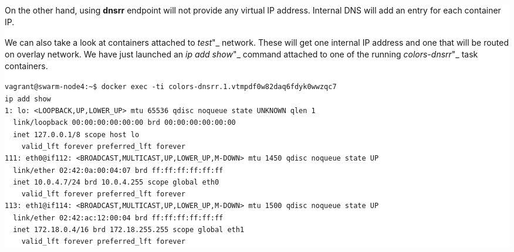 On the other hand, using __dnsrr__ endpoint will not provide any virtual IP address. Internal DNS will add an entry for each container IP.

We can also take a look at containers attached to _test_"_ network. These will get one internal IP address and one that will be routed on overlay network. We have just launched an _ip
add show_"_ command attached to one of the running _colors-dnsrr_"_ task containers.
```
vagrant@swarm-node4:~$ docker exec -ti colors-dnsrr.1.vtmpdf0w82daq6fdyk0wwzqc7
ip add show
1: lo: <LOOPBACK,UP,LOWER_UP> mtu 65536 qdisc noqueue state UNKNOWN qlen 1
  link/loopback 00:00:00:00:00:00 brd 00:00:00:00:00:00
  inet 127.0.0.1/8 scope host lo
    valid_lft forever preferred_lft forever
111: eth0@if112: <BROADCAST,MULTICAST,UP,LOWER_UP,M-DOWN> mtu 1450 qdisc noqueue state UP
  link/ether 02:42:0a:00:04:07 brd ff:ff:ff:ff:ff:ff
  inet 10.0.4.7/24 brd 10.0.4.255 scope global eth0
    valid_lft forever preferred_lft forever
113: eth1@if114: <BROADCAST,MULTICAST,UP,LOWER_UP,M-DOWN> mtu 1500 qdisc noqueue state UP
  link/ether 02:42:ac:12:00:04 brd ff:ff:ff:ff:ff:ff
  inet 172.18.0.4/16 brd 172.18.255.255 scope global eth1
    valid_lft forever preferred_lft forever
```


